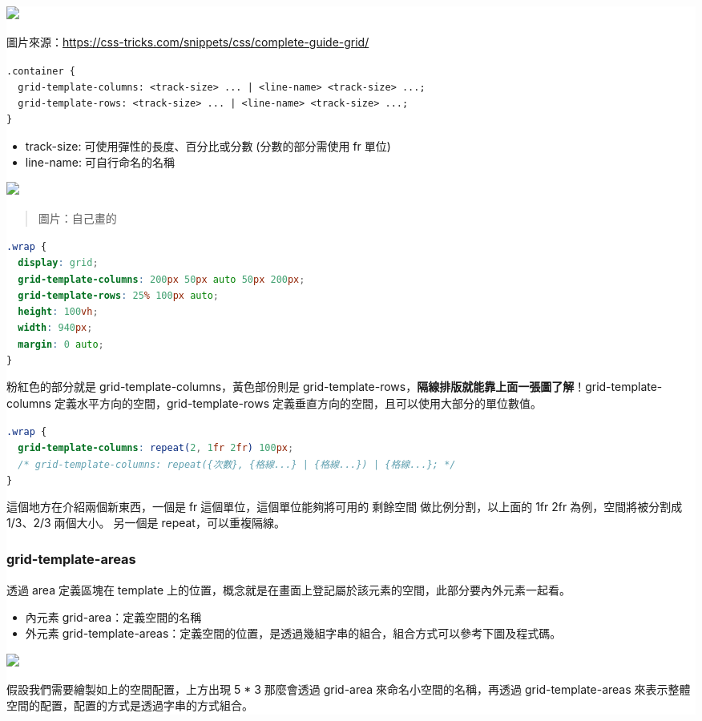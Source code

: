 ![]( https://firebasestorage.googleapis.com/v0/b/casper-de5d5.appspot.com/o/images%2Fblog%2Fs_1E340AD7809EDC17E1CE05A890D5C5BC743073124AFCE711A7E632C8E15F1686_1489471771069_grid-start-end-a.png?alt=media&token=646e175a-0d08-4c45-b306-c067bccd9ac4 )


圖片來源：https://css-tricks.com/snippets/css/complete-guide-grid/


```
.container {
  grid-template-columns: <track-size> ... | <line-name> <track-size> ...;
  grid-template-rows: <track-size> ... | <line-name> <track-size> ...;
}
```

- track-size: 可使用彈性的長度、百分比或分數 (分數的部分需使用 fr 單位)
- line-name: 可自行命名的名稱 


![]( https://firebasestorage.googleapis.com/v0/b/casper-de5d5.appspot.com/o/images%2Fblog%2Fs_1E340AD7809EDC17E1CE05A890D5C5BC743073124AFCE711A7E632C8E15F1686_1489474448383_file.png?alt=media&token=9e749af7-2dfe-4e8a-8d2d-f8ed6b8dff65)


> 圖片：自己畫的

```css
.wrap {
  display: grid;
  grid-template-columns: 200px 50px auto 50px 200px;
  grid-template-rows: 25% 100px auto;
  height: 100vh;
  width: 940px;
  margin: 0 auto;
}
```

粉紅色的部分就是 grid-template-columns，黃色部份則是 grid-template-rows，**隔線排版就能靠上面一張圖了解**！grid-template-columns 定義水平方向的空間，grid-template-rows 定義垂直方向的空間，且可以使用大部分的單位數值。

```css
.wrap {
  grid-template-columns: repeat(2, 1fr 2fr) 100px;
  /* grid-template-columns: repeat({次數}, {格線...} | {格線...}) | {格線...}; */
}
```

這個地方在介紹兩個新東西，一個是 fr 這個單位，這個單位能夠將可用的 剩餘空間 做比例分割，以上面的 1fr 2fr 為例，空間將被分割成 1/3、2/3 兩個大小。
另一個是 repeat，可以重複隔線。

### grid-template-areas

透過 area 定義區塊在 template 上的位置，概念就是在畫面上登記屬於該元素的空間，此部分要內外元素一起看。

- 內元素 grid-area：定義空間的名稱
- 外元素 grid-template-areas：定義空間的位置，是透過幾組字串的組合，組合方式可以參考下圖及程式碼。

![]( https://firebasestorage.googleapis.com/v0/b/casper-de5d5.appspot.com/o/images%2Fblog%2Fs_1E340AD7809EDC17E1CE05A890D5C5BC743073124AFCE711A7E632C8E15F1686_1489479687278_file.png?alt=media&token=b902a96f-d842-4148-9c7d-60a137e4c2e7 )


假設我們需要繪製如上的空間配置，上方出現 5 * 3 那麼會透過 grid-area 來命名小空間的名稱，再透過 grid-template-areas 來表示整體空間的配置，配置的方式是透過字串的方式組合。
